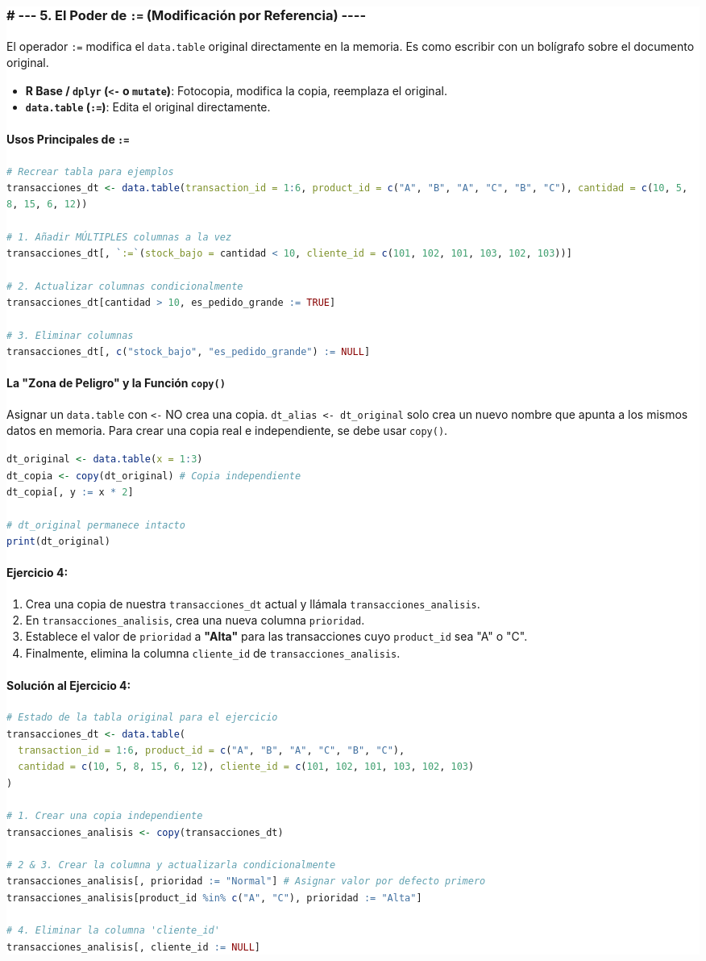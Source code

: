 ### # --- 5. El Poder de `:=` (Modificación por Referencia) ----

El operador `:=` modifica el `data.table` original directamente en la memoria. Es como escribir con un bolígrafo sobre el documento original.

* **R Base / `dplyr` (`<-` o `mutate`)**: Fotocopia, modifica la copia, reemplaza el original.
* **`data.table` (`:=`)**: Edita el original directamente.



#### Usos Principales de `:=`

```R
# Recrear tabla para ejemplos
transacciones_dt <- data.table(transaction_id = 1:6, product_id = c("A", "B", "A", "C", "B", "C"), cantidad = c(10, 5, 8, 15, 6, 12))

# 1. Añadir MÚLTIPLES columnas a la vez
transacciones_dt[, `:=`(stock_bajo = cantidad < 10, cliente_id = c(101, 102, 101, 103, 102, 103))]

# 2. Actualizar columnas condicionalmente
transacciones_dt[cantidad > 10, es_pedido_grande := TRUE]

# 3. Eliminar columnas
transacciones_dt[, c("stock_bajo", "es_pedido_grande") := NULL]
```

#### La "Zona de Peligro" y la Función `copy()`

Asignar un `data.table` con `<-` NO crea una copia. `dt_alias <- dt_original` solo crea un nuevo nombre que apunta a los mismos datos en memoria. Para crear una copia real e independiente, se debe usar `copy()`.

```R
dt_original <- data.table(x = 1:3)
dt_copia <- copy(dt_original) # Copia independiente
dt_copia[, y := x * 2]

# dt_original permanece intacto
print(dt_original)
```

#### **Ejercicio 4:**
1.  Crea una copia de nuestra `transacciones_dt` actual y llámala `transacciones_analisis`.
2.  En `transacciones_analisis`, crea una nueva columna `prioridad`.
3.  Establece el valor de `prioridad` a **"Alta"** para las transacciones cuyo `product_id` sea "A" o "C".
4.  Finalmente, elimina la columna `cliente_id` de `transacciones_analisis`.

#### **Solución al Ejercicio 4:**
```R
# Estado de la tabla original para el ejercicio
transacciones_dt <- data.table(
  transaction_id = 1:6, product_id = c("A", "B", "A", "C", "B", "C"),
  cantidad = c(10, 5, 8, 15, 6, 12), cliente_id = c(101, 102, 101, 103, 102, 103)
)

# 1. Crear una copia independiente
transacciones_analisis <- copy(transacciones_dt)

# 2 & 3. Crear la columna y actualizarla condicionalmente
transacciones_analisis[, prioridad := "Normal"] # Asignar valor por defecto primero
transacciones_analisis[product_id %in% c("A", "C"), prioridad := "Alta"]

# 4. Eliminar la columna 'cliente_id'
transacciones_analisis[, cliente_id := NULL]
```